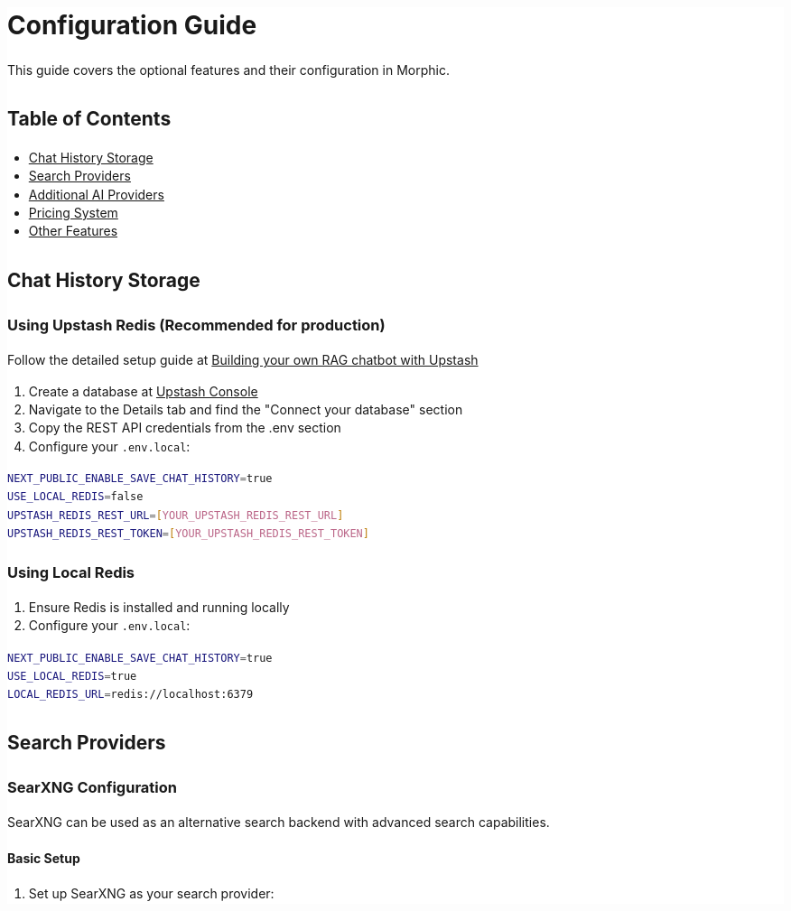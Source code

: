 # Configuration Guide

This guide covers the optional features and their configuration in Morphic.

## Table of Contents

- [Chat History Storage](#chat-history-storage)
- [Search Providers](#search-providers)
- [Additional AI Providers](#additional-ai-providers)
- [Pricing System](#pricing-system)
- [Other Features](#other-features)

## Chat History Storage

### Using Upstash Redis (Recommended for production)

Follow the detailed setup guide at [Building your own RAG chatbot with Upstash](https://upstash.com/blog/rag-chatbot-upstash#setting-up-upstash-redis)

1. Create a database at [Upstash Console](https://console.upstash.com/redis)
2. Navigate to the Details tab and find the "Connect your database" section
3. Copy the REST API credentials from the .env section
4. Configure your `.env.local`:

```bash
NEXT_PUBLIC_ENABLE_SAVE_CHAT_HISTORY=true
USE_LOCAL_REDIS=false
UPSTASH_REDIS_REST_URL=[YOUR_UPSTASH_REDIS_REST_URL]
UPSTASH_REDIS_REST_TOKEN=[YOUR_UPSTASH_REDIS_REST_TOKEN]
```

### Using Local Redis

1. Ensure Redis is installed and running locally
2. Configure your `.env.local`:

```bash
NEXT_PUBLIC_ENABLE_SAVE_CHAT_HISTORY=true
USE_LOCAL_REDIS=true
LOCAL_REDIS_URL=redis://localhost:6379
```

## Search Providers

### SearXNG Configuration

SearXNG can be used as an alternative search backend with advanced search capabilities.

#### Basic Setup

1. Set up SearXNG as your search provider:
